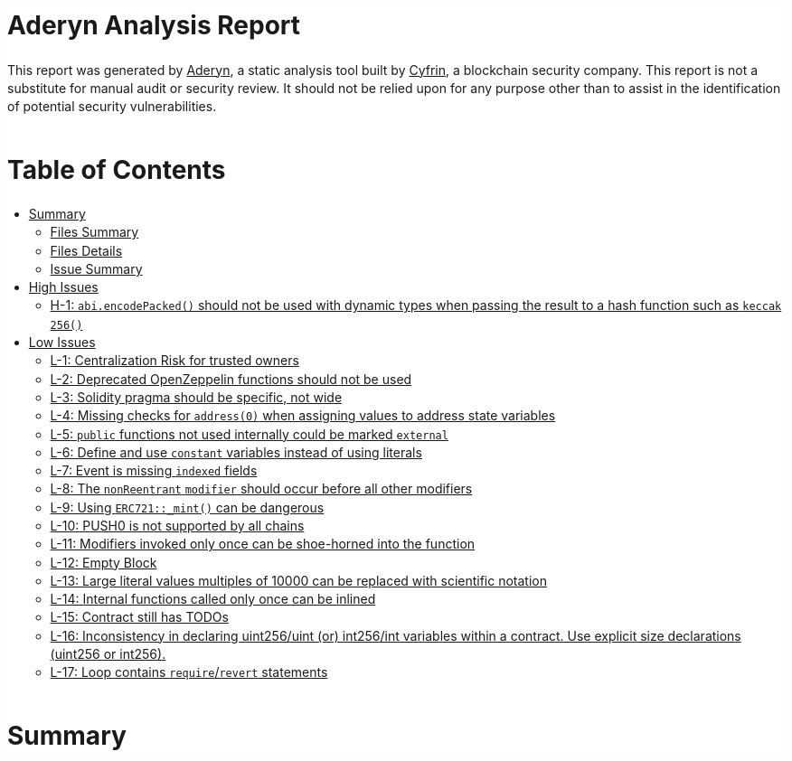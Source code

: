 # Aderyn Analysis Report

This report was generated by [Aderyn](https://github.com/Cyfrin/aderyn), a static analysis tool built by [Cyfrin](https://cyfrin.io), a blockchain security company. This report is not a substitute for manual audit or security review. It should not be relied upon for any purpose other than to assist in the identification of potential security vulnerabilities.
# Table of Contents

- [Summary](#summary)
  - [Files Summary](#files-summary)
  - [Files Details](#files-details)
  - [Issue Summary](#issue-summary)
- [High Issues](#high-issues)
  - [H-1: `abi.encodePacked()` should not be used with dynamic types when passing the result to a hash function such as `keccak256()`](#h-1-abiencodepacked-should-not-be-used-with-dynamic-types-when-passing-the-result-to-a-hash-function-such-as-keccak256)
- [Low Issues](#low-issues)
  - [L-1: Centralization Risk for trusted owners](#l-1-centralization-risk-for-trusted-owners)
  - [L-2: Deprecated OpenZeppelin functions should not be used](#l-2-deprecated-openzeppelin-functions-should-not-be-used)
  - [L-3: Solidity pragma should be specific, not wide](#l-3-solidity-pragma-should-be-specific-not-wide)
  - [L-4: Missing checks for `address(0)` when assigning values to address state variables](#l-4-missing-checks-for-address0-when-assigning-values-to-address-state-variables)
  - [L-5: `public` functions not used internally could be marked `external`](#l-5-public-functions-not-used-internally-could-be-marked-external)
  - [L-6: Define and use `constant` variables instead of using literals](#l-6-define-and-use-constant-variables-instead-of-using-literals)
  - [L-7: Event is missing `indexed` fields](#l-7-event-is-missing-indexed-fields)
  - [L-8: The `nonReentrant` `modifier` should occur before all other modifiers](#l-8-the-nonreentrant-modifier-should-occur-before-all-other-modifiers)
  - [L-9: Using `ERC721::_mint()` can be dangerous](#l-9-using-erc721mint-can-be-dangerous)
  - [L-10: PUSH0 is not supported by all chains](#l-10-push0-is-not-supported-by-all-chains)
  - [L-11: Modifiers invoked only once can be shoe-horned into the function](#l-11-modifiers-invoked-only-once-can-be-shoe-horned-into-the-function)
  - [L-12: Empty Block](#l-12-empty-block)
  - [L-13: Large literal values multiples of 10000 can be replaced with scientific notation](#l-13-large-literal-values-multiples-of-10000-can-be-replaced-with-scientific-notation)
  - [L-14: Internal functions called only once can be inlined](#l-14-internal-functions-called-only-once-can-be-inlined)
  - [L-15: Contract still has TODOs](#l-15-contract-still-has-todos)
  - [L-16: Inconsistency in declaring uint256/uint (or) int256/int variables within a contract. Use explicit size declarations (uint256 or int256).](#l-16-inconsistency-in-declaring-uint256uint-or-int256int-variables-within-a-contract-use-explicit-size-declarations-uint256-or-int256)
  - [L-17: Loop contains `require`/`revert` statements](#l-17-loop-contains-requirerevert-statements)


# Summary
